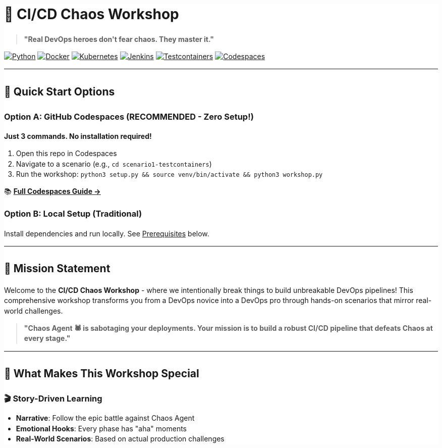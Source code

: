 # 🚀 CI/CD Chaos Workshop

> **"Real DevOps heroes don't fear chaos. They master it."**

[![Python](https://img.shields.io/badge/Python-3.10+-blue?style=flat&logo=python)](https://python.org)
[![Docker](https://img.shields.io/badge/Docker-Ready-blue?style=flat&logo=docker)](https://docker.com)
[![Kubernetes](https://img.shields.io/badge/Kubernetes-Ready-blue?style=flat&logo=kubernetes)](https://kubernetes.io)
[![Jenkins](https://img.shields.io/badge/Jenkins-Ready-blue?style=flat&logo=jenkins)](https://jenkins.io)
[![Testcontainers](https://img.shields.io/badge/Testcontainers-Ready-blue?style=flat&logo=testcontainers)](https://testcontainers.com)
[![Codespaces](https://img.shields.io/badge/Codespaces-Ready-green?style=flat&logo=github)](./CODESPACES.md)

---

## 🚀 Quick Start Options

### Option A: GitHub Codespaces (RECOMMENDED - Zero Setup!)

**Just 3 commands. No installation required!**

1. Open this repo in Codespaces
2. Navigate to a scenario (e.g., `cd scenario1-testcontainers`)
3. Run the workshop: `python3 setup.py && source venv/bin/activate && python3 workshop.py`

📚 **[Full Codespaces Guide →](CODESPACES.md)**

### Option B: Local Setup (Traditional)

Install dependencies and run locally. See [Prerequisites](#-prerequisites) below.

---

## 🎯 **Mission Statement**

Welcome to the **CI/CD Chaos Workshop** - where we intentionally break things to build unbreakable DevOps pipelines! This comprehensive workshop transforms you from a DevOps novice into a DevOps pro through hands-on scenarios that mirror real-world challenges.

> **"Chaos Agent 🕷️ is sabotaging your deployments. Your mission is to build a robust CI/CD pipeline that defeats Chaos at every stage."**

---

## 🌟 **What Makes This Workshop Special**

### 🎬 **Story-Driven Learning**
- **Narrative**: Follow the epic battle against Chaos Agent
- **Emotional Hooks**: Every phase has "aha" moments
- **Real-World Scenarios**: Based on actual production challenges
